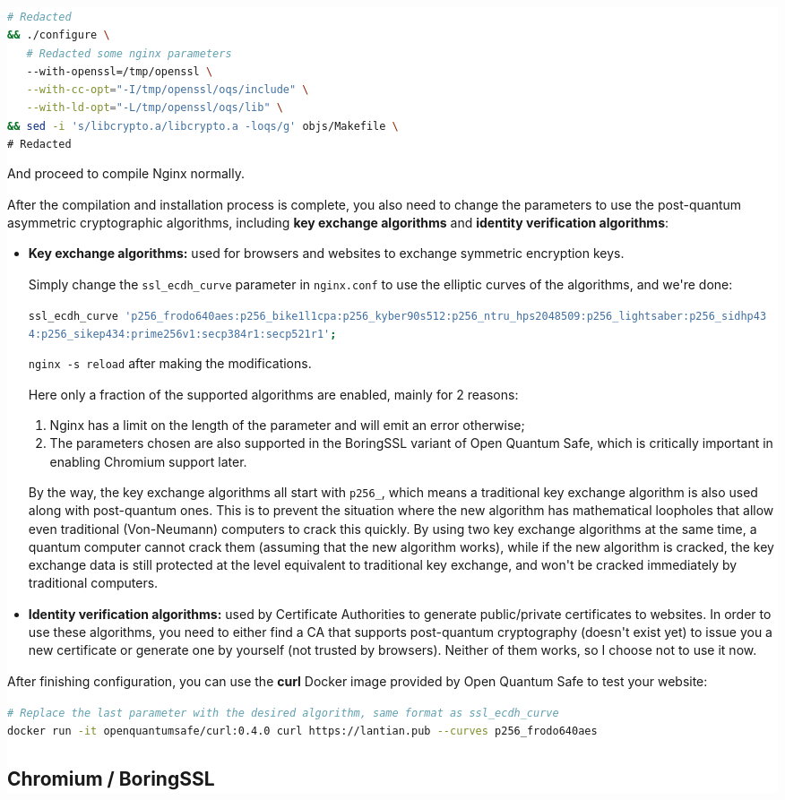    ```bash
   # Redacted
   && ./configure \
      # Redacted some nginx parameters
      --with-openssl=/tmp/openssl \
      --with-cc-opt="-I/tmp/openssl/oqs/include" \
      --with-ld-opt="-L/tmp/openssl/oqs/lib" \
   && sed -i 's/libcrypto.a/libcrypto.a -loqs/g' objs/Makefile \
   # Redacted
   ```

And proceed to compile Nginx normally.

After the compilation and installation process is complete, you also need to change the parameters to use the post-quantum asymmetric cryptographic algorithms, including **key exchange algorithms** and **identity verification algorithms**:

- **Key exchange algorithms:** used for browsers and websites to exchange symmetric encryption keys.

  Simply change the `ssl_ecdh_curve` parameter in `nginx.conf` to use the elliptic curves of the algorithms, and we're done:

  ```bash
  ssl_ecdh_curve 'p256_frodo640aes:p256_bike1l1cpa:p256_kyber90s512:p256_ntru_hps2048509:p256_lightsaber:p256_sidhp434:p256_sikep434:prime256v1:secp384r1:secp521r1';
  ```

  `nginx -s reload` after making the modifications.

  Here only a fraction of the supported algorithms are enabled, mainly for 2 reasons:

  1. Nginx has a limit on the length of the parameter and will emit an error otherwise;
  2. The parameters chosen are also supported in the BoringSSL variant of Open Quantum Safe, which is critically important in enabling Chromium support later.

  By the way, the key exchange algorithms all start with `p256_`, which means a traditional key exchange algorithm is also used along with post-quantum ones. This is to prevent the situation where the new algorithm has mathematical loopholes that allow even traditional (Von-Neumann) computers to crack this quickly. By using two key exchange algorithms at the same time, a quantum computer cannot crack them (assuming that the new algorithm works), while if the new algorithm is cracked, the key exchange data is still protected at the level equivalent to traditional key exchange, and won't be cracked immediately by traditional computers.

- **Identity verification algorithms:** used by Certificate Authorities to generate public/private certificates to websites. In order to use these algorithms, you need to either find a CA that supports post-quantum cryptography (doesn't exist yet) to issue you a new certificate or generate one by yourself (not trusted by browsers). Neither of them works, so I choose not to use it now.

After finishing configuration, you can use the **curl** Docker image provided by Open Quantum Safe to test your website:

```bash
# Replace the last parameter with the desired algorithm, same format as ssl_ecdh_curve
docker run -it openquantumsafe/curl:0.4.0 curl https://lantian.pub --curves p256_frodo640aes
```

Chromium / BoringSSL
--------------------
